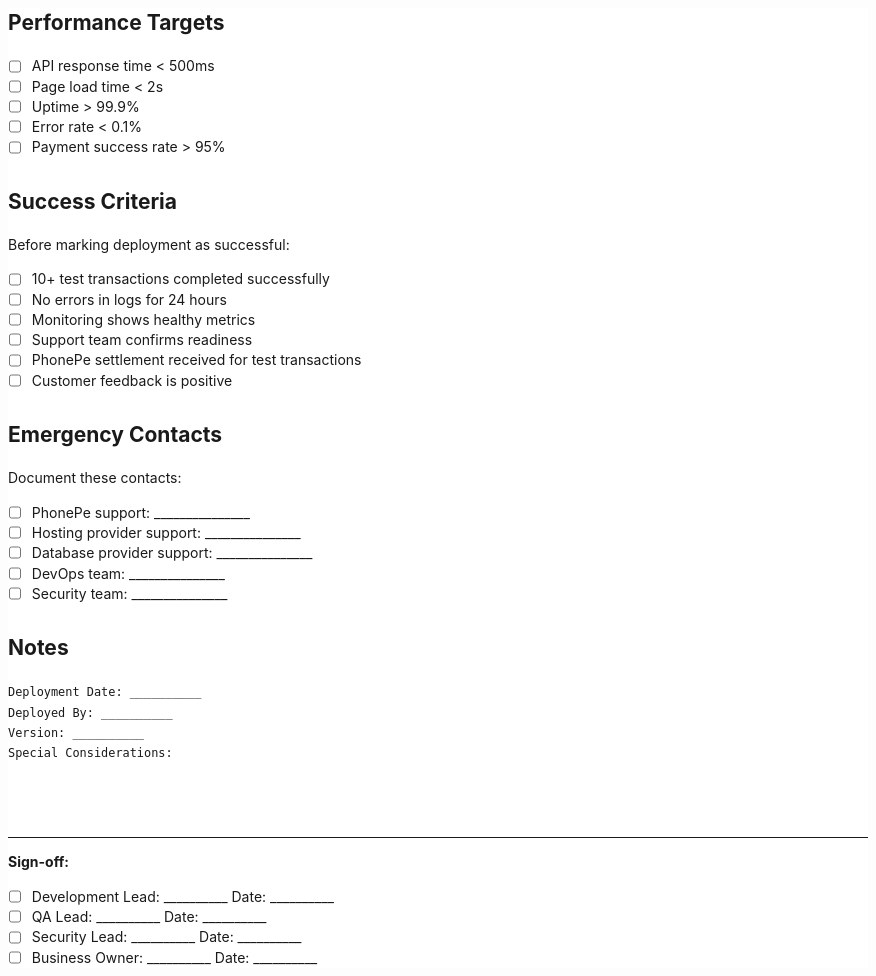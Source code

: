 ## Performance Targets

- [ ] API response time < 500ms
- [ ] Page load time < 2s
- [ ] Uptime > 99.9%
- [ ] Error rate < 0.1%
- [ ] Payment success rate > 95%

## Success Criteria

Before marking deployment as successful:

- [ ] 10+ test transactions completed successfully
- [ ] No errors in logs for 24 hours
- [ ] Monitoring shows healthy metrics
- [ ] Support team confirms readiness
- [ ] PhonePe settlement received for test transactions
- [ ] Customer feedback is positive

## Emergency Contacts

Document these contacts:

- [ ] PhonePe support: _______________
- [ ] Hosting provider support: _______________
- [ ] Database provider support: _______________
- [ ] DevOps team: _______________
- [ ] Security team: _______________

## Notes

```
Deployment Date: __________
Deployed By: __________
Version: __________
Special Considerations:




```

---

**Sign-off:**

- [ ] Development Lead: __________ Date: __________
- [ ] QA Lead: __________ Date: __________
- [ ] Security Lead: __________ Date: __________
- [ ] Business Owner: __________ Date: __________
